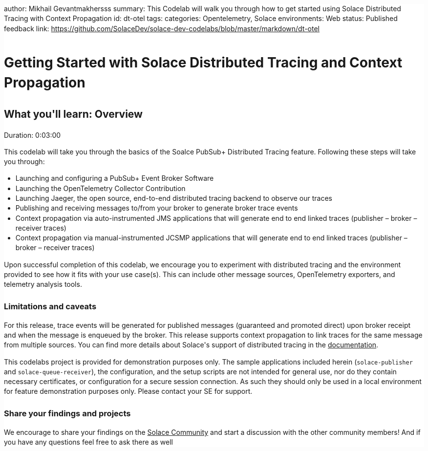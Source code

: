 author: Mikhail Gevantmakhersss
summary: This Codelab will walk you through how to get started using Solace Distributed Tracing with Context Propagation
id: dt-otel
tags: 
categories: Opentelemetry, Solace
environments: Web
status: Published
feedback link: https://github.com/SolaceDev/solace-dev-codelabs/blob/master/markdown/dt-otel

# Getting Started with Solace Distributed Tracing and Context Propagation

## What you'll learn: Overview
Duration: 0:03:00

This codelab will take you through the basics of the Soalce PubSub+ Distributed Tracing feature. Following these steps will take you through:
* Launching and configuring a PubSub+ Event Broker Software
* Launching the OpenTelemetry Collector Contribution
* Launching Jaeger, the open source, end-to-end distributed tracing backend to observe our traces   
* Publishing and receiving messages to/from your broker to generate broker trace events
* Context propagation via auto-instrumented JMS applications that will generate end to end linked traces (publisher – broker – receiver traces)
* Context propagation via manual-instrumented JCSMP applications that will generate end to end linked traces (publisher – broker – receiver traces)
  
Upon successful completion of this codelab, we encourage you to experiment with distributed tracing and the environment provided to see how it fits with your use case(s). This can include other message sources, OpenTelemetry exporters, and telemetry analysis tools.

### Limitations and caveats
For this release, trace events will be generated for published messages (guaranteed and promoted direct) upon broker receipt and when the message is enqueued by the broker. This release supports context propagation to link traces for the same message from multiple sources. You can find more details about Solace's support of distributed tracing in the [documentation](https://docs.solace.com/Features/Distributed-Tracing/Distributed-Tracing-Overview.htm).

This codelabs project is provided for demonstration purposes only. The sample applications included herein (`solace-publisher` and `solace-queue-receiver`), the configuration, and the setup scripts are not intended for general use, nor do they contain necessary certificates, or configuration for a secure session connection. As such they should only be used in a local environment for feature demonstration purposes only.
Please contact your SE for support. 


### Share your findings and projects
We encourage to share your findings on the [Solace Community](https://solace.community/) and start a discussion with the other community members! And if you have any questions feel free to ask there as well
